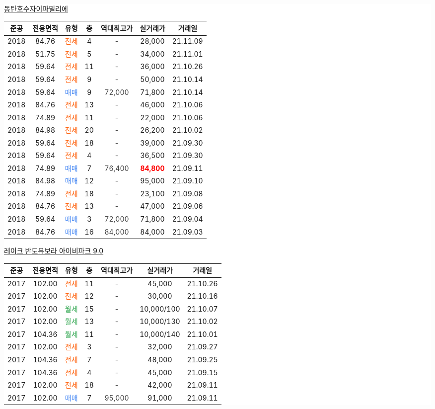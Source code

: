 
[동탄호수자이파밀리에](https://search.naver.com/search.naver?query=%EB%8F%99%ED%83%84%ED%98%B8%EC%88%98%EC%9E%90%EC%9D%B4%ED%8C%8C%EB%B0%80%EB%A6%AC%EC%97%90)

|준공|전용면적|유형|층|역대최고가|실거래가|거래일|
|:---:|:---:|:---:|:---:|:---:|:---:|:---:|
|2018|84.76|<span style="color:#FF5A00">전세</span>|4|<span style="color:#444444">-</span>|28,000|21.11.09|
|2018|51.75|<span style="color:#FF5A00">전세</span>|5|<span style="color:#444444">-</span>|34,000|21.11.01|
|2018|59.64|<span style="color:#FF5A00">전세</span>|11|<span style="color:#444444">-</span>|36,000|21.10.26|
|2018|59.64|<span style="color:#FF5A00">전세</span>|9|<span style="color:#444444">-</span>|50,000|21.10.14|
|2018|59.64|<span style="color:#4285F3">매매</span>|9|<span style="color:#444444">72,000</span>|71,800|21.10.14|
|2018|84.76|<span style="color:#FF5A00">전세</span>|13|<span style="color:#444444">-</span>|46,000|21.10.06|
|2018|74.89|<span style="color:#FF5A00">전세</span>|11|<span style="color:#444444">-</span>|22,000|21.10.06|
|2018|84.98|<span style="color:#FF5A00">전세</span>|20|<span style="color:#444444">-</span>|26,200|21.10.02|
|2018|59.64|<span style="color:#FF5A00">전세</span>|18|<span style="color:#444444">-</span>|39,000|21.09.30|
|2018|59.64|<span style="color:#FF5A00">전세</span>|4|<span style="color:#444444">-</span>|36,500|21.09.30|
|2018|74.89|<span style="color:#4285F3">매매</span>|7|<span style="color:#444444">76,400</span>|<b><span style="color:#FF0000">84,800</span></b>|21.09.11|
|2018|84.98|<span style="color:#4285F3">매매</span>|12|<span style="color:#444444">-</span>|95,000|21.09.10|
|2018|74.89|<span style="color:#FF5A00">전세</span>|18|<span style="color:#444444">-</span>|23,100|21.09.08|
|2018|84.76|<span style="color:#FF5A00">전세</span>|13|<span style="color:#444444">-</span>|47,000|21.09.06|
|2018|59.64|<span style="color:#4285F3">매매</span>|3|<span style="color:#444444">72,000</span>|71,800|21.09.04|
|2018|84.76|<span style="color:#4285F3">매매</span>|16|<span style="color:#444444">84,000</span>|84,000|21.09.03|

[레이크 반도유보라 아이비파크 9.0](https://search.naver.com/search.naver?query=%EB%A0%88%EC%9D%B4%ED%81%AC+%EB%B0%98%EB%8F%84%EC%9C%A0%EB%B3%B4%EB%9D%BC+%EC%95%84%EC%9D%B4%EB%B9%84%ED%8C%8C%ED%81%AC+9.0)

|준공|전용면적|유형|층|역대최고가|실거래가|거래일|
|:---:|:---:|:---:|:---:|:---:|:---:|:---:|
|2017|102.00|<span style="color:#FF5A00">전세</span>|11|<span style="color:#444444">-</span>|45,000|21.10.26|
|2017|102.00|<span style="color:#FF5A00">전세</span>|12|<span style="color:#444444">-</span>|30,000|21.10.16|
|2017|102.00|<span style="color:#34A853">월세</span>|15|<span style="color:#444444">-</span>|10,000/100|21.10.07|
|2017|102.00|<span style="color:#34A853">월세</span>|13|<span style="color:#444444">-</span>|10,000/130|21.10.02|
|2017|104.36|<span style="color:#34A853">월세</span>|11|<span style="color:#444444">-</span>|10,000/140|21.10.01|
|2017|102.00|<span style="color:#FF5A00">전세</span>|3|<span style="color:#444444">-</span>|32,000|21.09.27|
|2017|104.36|<span style="color:#FF5A00">전세</span>|7|<span style="color:#444444">-</span>|48,000|21.09.25|
|2017|104.36|<span style="color:#FF5A00">전세</span>|4|<span style="color:#444444">-</span>|45,000|21.09.15|
|2017|102.00|<span style="color:#FF5A00">전세</span>|18|<span style="color:#444444">-</span>|42,000|21.09.11|
|2017|102.00|<span style="color:#4285F3">매매</span>|7|<span style="color:#444444">95,000</span>|91,000|21.09.11|
